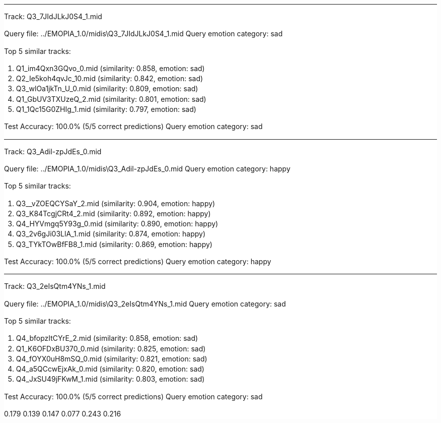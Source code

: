 ---------------------------------------------------------
Track: Q3_7JIdJLkJ0S4_1.mid

Query file: ../EMOPIA_1.0/midis\Q3_7JIdJLkJ0S4_1.mid
Query emotion category: sad

Top 5 similar tracks:
1. Q1_im4Qxn3GQvo_0.mid (similarity: 0.858, emotion: sad)
2. Q2_Ie5koh4qvJc_10.mid (similarity: 0.842, emotion: sad)
3. Q3_wlOa1jkTn_U_0.mid (similarity: 0.809, emotion: sad)
4. Q1_GbUV3TXUzeQ_2.mid (similarity: 0.801, emotion: sad)
5. Q1_1Qc15G0ZHIg_1.mid (similarity: 0.797, emotion: sad)

Test Accuracy: 100.0% (5/5 correct predictions)
Query emotion category: sad

---------------------------------------------------------
Track: Q3_Adil-zpJdEs_0.mid

Query file: ../EMOPIA_1.0/midis\Q3_Adil-zpJdEs_0.mid
Query emotion category: happy

Top 5 similar tracks:
1. Q3__vZOEQCYSaY_2.mid (similarity: 0.904, emotion: happy)
2. Q3_K84TcgjCRt4_2.mid (similarity: 0.892, emotion: happy)
3. Q4_HYVmgq5Y93g_0.mid (similarity: 0.890, emotion: happy)
4. Q3_2v6gJi03LlA_1.mid (similarity: 0.874, emotion: happy)
5. Q3_TYkTOwBfFB8_1.mid (similarity: 0.869, emotion: happy)

Test Accuracy: 100.0% (5/5 correct predictions)
Query emotion category: happy

---------------------------------------------------------
Track: Q3_2eIsQtm4YNs_1.mid

Query file: ../EMOPIA_1.0/midis\Q3_2eIsQtm4YNs_1.mid
Query emotion category: sad

Top 5 similar tracks:
1. Q4_bfopzItCYrE_2.mid (similarity: 0.858, emotion: sad)
2. Q1_K6OFDxBU370_0.mid (similarity: 0.825, emotion: sad)
3. Q4_fOYX0uH8mSQ_0.mid (similarity: 0.821, emotion: sad)
4. Q4_a5QCcwEjxAk_0.mid (similarity: 0.820, emotion: sad)
5. Q4_JxSU49jFKwM_1.mid (similarity: 0.803, emotion: sad)

Test Accuracy: 100.0% (5/5 correct predictions)
Query emotion category: sad


0.179
0.139
0.147
0.077
0.243
0.216